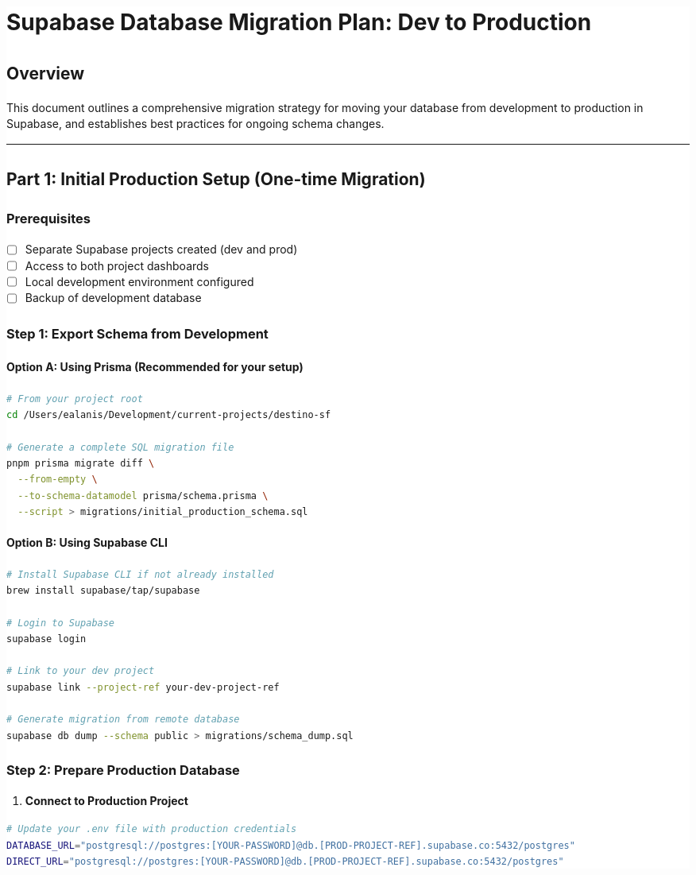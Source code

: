# Supabase Database Migration Plan: Dev to Production

## Overview
This document outlines a comprehensive migration strategy for moving your database from development to production in Supabase, and establishes best practices for ongoing schema changes.

---

## Part 1: Initial Production Setup (One-time Migration)

### Prerequisites
- [ ] Separate Supabase projects created (dev and prod)
- [ ] Access to both project dashboards
- [ ] Local development environment configured
- [ ] Backup of development database

### Step 1: Export Schema from Development

#### Option A: Using Prisma (Recommended for your setup)
```bash
# From your project root
cd /Users/ealanis/Development/current-projects/destino-sf

# Generate a complete SQL migration file
pnpm prisma migrate diff \
  --from-empty \
  --to-schema-datamodel prisma/schema.prisma \
  --script > migrations/initial_production_schema.sql
```

#### Option B: Using Supabase CLI
```bash
# Install Supabase CLI if not already installed
brew install supabase/tap/supabase

# Login to Supabase
supabase login

# Link to your dev project
supabase link --project-ref your-dev-project-ref

# Generate migration from remote database
supabase db dump --schema public > migrations/schema_dump.sql
```

### Step 2: Prepare Production Database

1. **Connect to Production Project**
```bash
# Update your .env file with production credentials
DATABASE_URL="postgresql://postgres:[YOUR-PASSWORD]@db.[PROD-PROJECT-REF].supabase.co:5432/postgres"
DIRECT_URL="postgresql://postgres:[YOUR-PASSWORD]@db.[PROD-PROJECT-REF].supabase.co:5432/postgres"
```
